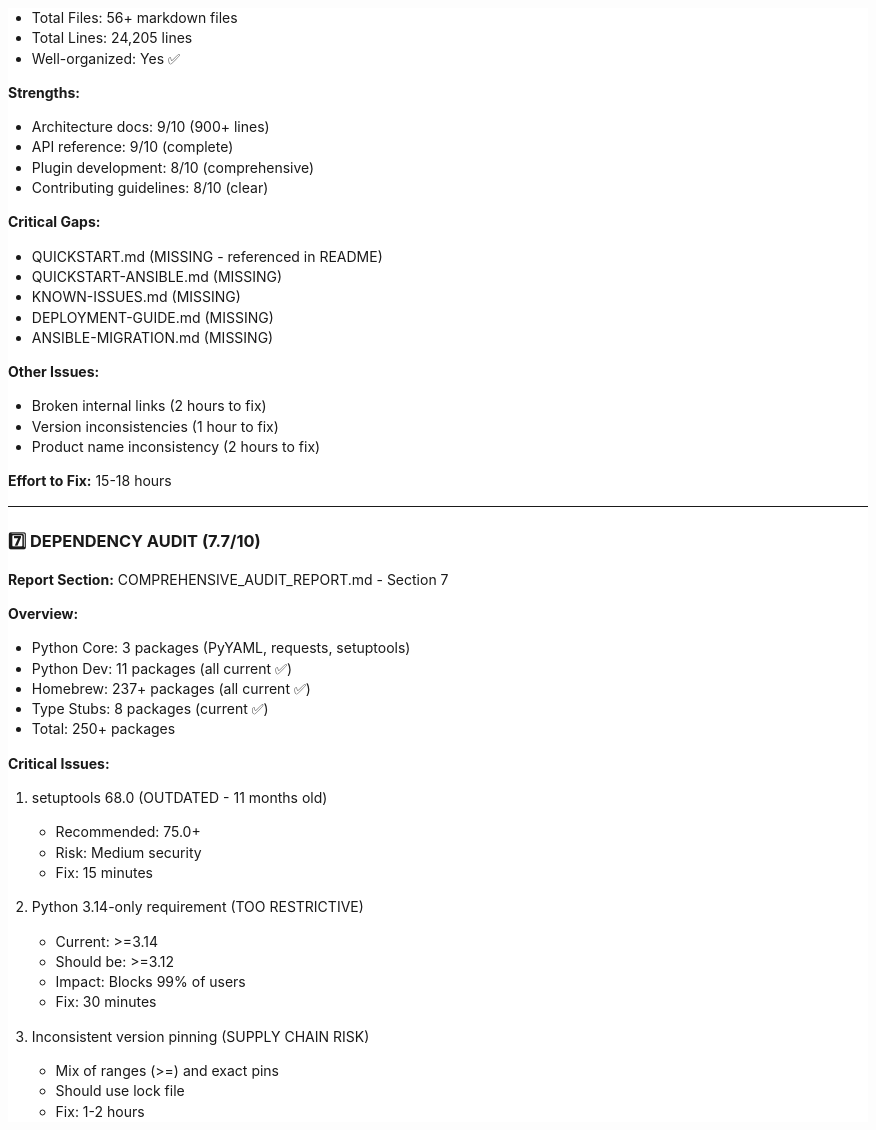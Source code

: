 - Total Files: 56+ markdown files
- Total Lines: 24,205 lines
- Well-organized: Yes ✅

**Strengths:**

- Architecture docs: 9/10 (900+ lines)
- API reference: 9/10 (complete)
- Plugin development: 8/10 (comprehensive)
- Contributing guidelines: 8/10 (clear)

**Critical Gaps:**

- QUICKSTART.md (MISSING - referenced in README)
- QUICKSTART-ANSIBLE.md (MISSING)
- KNOWN-ISSUES.md (MISSING)
- DEPLOYMENT-GUIDE.md (MISSING)
- ANSIBLE-MIGRATION.md (MISSING)

**Other Issues:**

- Broken internal links (2 hours to fix)
- Version inconsistencies (1 hour to fix)
- Product name inconsistency (2 hours to fix)

**Effort to Fix:** 15-18 hours

---

### 7️⃣ DEPENDENCY AUDIT (7.7/10)

**Report Section:** COMPREHENSIVE_AUDIT_REPORT.md - Section 7

**Overview:**

- Python Core: 3 packages (PyYAML, requests, setuptools)
- Python Dev: 11 packages (all current ✅)
- Homebrew: 237+ packages (all current ✅)
- Type Stubs: 8 packages (current ✅)
- Total: 250+ packages

**Critical Issues:**

1. setuptools 68.0 (OUTDATED - 11 months old)
   - Recommended: 75.0+
   - Risk: Medium security
   - Fix: 15 minutes

2. Python 3.14-only requirement (TOO RESTRICTIVE)
   - Current: >=3.14
   - Should be: >=3.12
   - Impact: Blocks 99% of users
   - Fix: 30 minutes

3. Inconsistent version pinning (SUPPLY CHAIN RISK)
   - Mix of ranges (>=) and exact pins
   - Should use lock file
   - Fix: 1-2 hours
